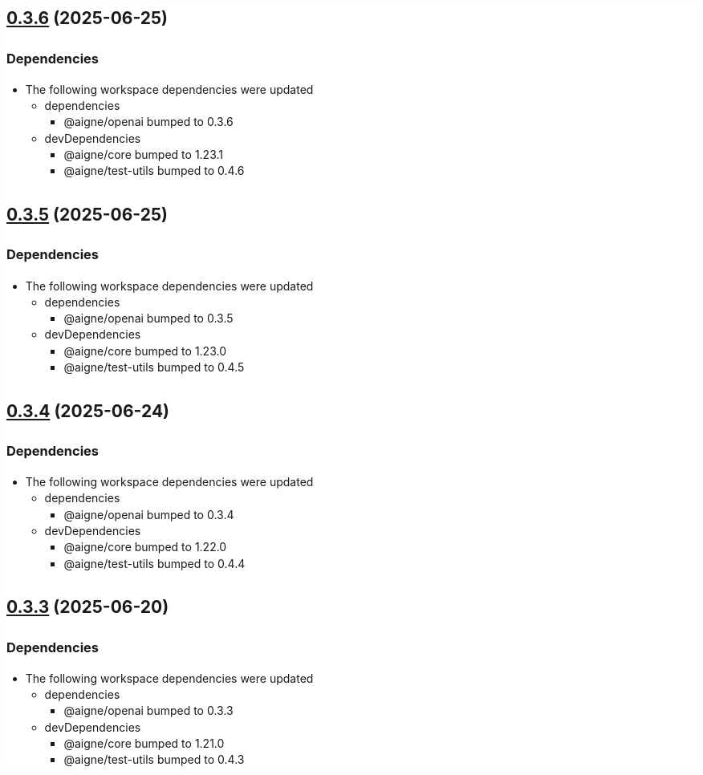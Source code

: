 ## [0.3.6](https://github.com/AIGNE-io/aigne-framework/compare/xai-v0.3.5...xai-v0.3.6) (2025-06-25)


### Dependencies

* The following workspace dependencies were updated
  * dependencies
    * @aigne/openai bumped to 0.3.6
  * devDependencies
    * @aigne/core bumped to 1.23.1
    * @aigne/test-utils bumped to 0.4.6

## [0.3.5](https://github.com/AIGNE-io/aigne-framework/compare/xai-v0.3.4...xai-v0.3.5) (2025-06-25)


### Dependencies

* The following workspace dependencies were updated
  * dependencies
    * @aigne/openai bumped to 0.3.5
  * devDependencies
    * @aigne/core bumped to 1.23.0
    * @aigne/test-utils bumped to 0.4.5

## [0.3.4](https://github.com/AIGNE-io/aigne-framework/compare/xai-v0.3.3...xai-v0.3.4) (2025-06-24)


### Dependencies

* The following workspace dependencies were updated
  * dependencies
    * @aigne/openai bumped to 0.3.4
  * devDependencies
    * @aigne/core bumped to 1.22.0
    * @aigne/test-utils bumped to 0.4.4

## [0.3.3](https://github.com/AIGNE-io/aigne-framework/compare/xai-v0.3.2...xai-v0.3.3) (2025-06-20)


### Dependencies

* The following workspace dependencies were updated
  * dependencies
    * @aigne/openai bumped to 0.3.3
  * devDependencies
    * @aigne/core bumped to 1.21.0
    * @aigne/test-utils bumped to 0.4.3
